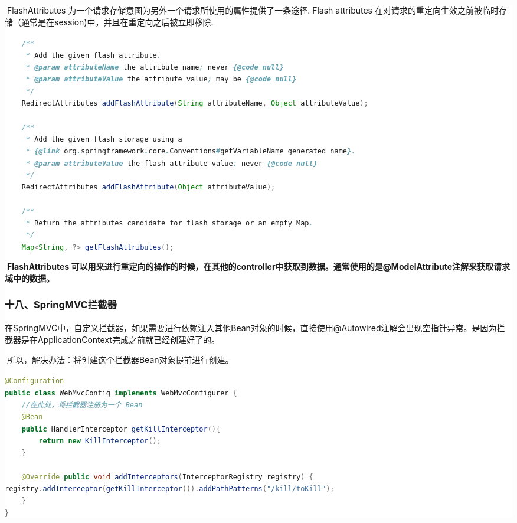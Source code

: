 ​	FlashAttributes 为一个请求存储意图为另外一个请求所使用的属性提供了一条途径. Flash attributes 在对请求的重定向生效之前被临时存储（通常是在session)中，并且在重定向之后被立即移除.

```java
	/**
	 * Add the given flash attribute.
	 * @param attributeName the attribute name; never {@code null}
	 * @param attributeValue the attribute value; may be {@code null}
	 */
	RedirectAttributes addFlashAttribute(String attributeName, Object attributeValue);

	/**
	 * Add the given flash storage using a
	 * {@link org.springframework.core.Conventions#getVariableName generated name}.
	 * @param attributeValue the flash attribute value; never {@code null}
	 */
	RedirectAttributes addFlashAttribute(Object attributeValue);

	/**
	 * Return the attributes candidate for flash storage or an empty Map.
	 */
	Map<String, ?> getFlashAttributes();
```

​	**FlashAttributes 可以用来进行重定向的操作的时候，在其他的controller中获取到数据。通常使用的是@ModelAttribute注解来获取请求域中的数据。**

### 十八、SpringMVC拦截器

​	在SpringMVC中，自定义拦截器，如果需要进行依赖注入其他Bean对象的时候，直接使用@Autowired注解会出现空指针异常。是因为拦截器是在ApplicationContext完成之前就已经创建好了的。

​	所以，解决办法：将创建这个拦截器Bean对象提前进行创建。

```java
@Configuration
public class WebMvcConfig implements WebMvcConfigurer {
	//在此处，将拦截器注册为一个 Bean
	@Bean
	public HandlerInterceptor getKillInterceptor(){
		return new KillInterceptor();
	}

	@Override public void addInterceptors(InterceptorRegistry registry) {
registry.addInterceptor(getKillInterceptor()).addPathPatterns("/kill/toKill");
	}
}
```

